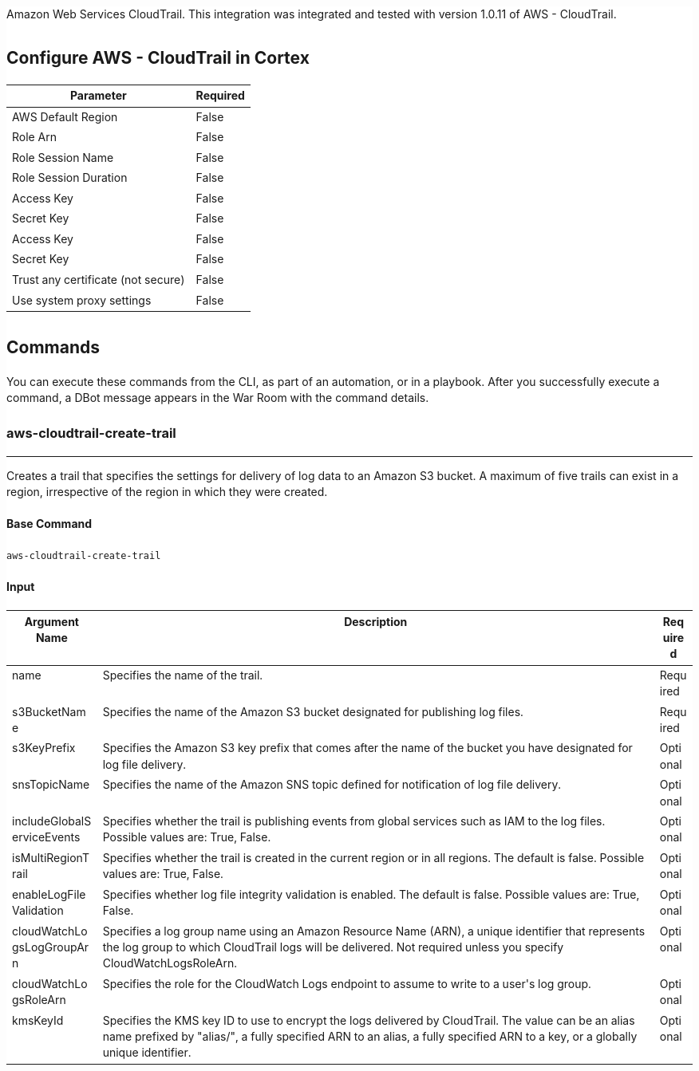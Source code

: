 Amazon Web Services CloudTrail.
This integration was integrated and tested with version 1.0.11 of AWS - CloudTrail.

## Configure AWS - CloudTrail in Cortex


| **Parameter** | **Required** |
| --- | --- |
| AWS Default Region | False |
| Role Arn | False |
| Role Session Name | False |
| Role Session Duration | False |
| Access Key | False |
| Secret Key | False |
| Access Key | False |
| Secret Key | False |
| Trust any certificate (not secure) | False |
| Use system proxy settings | False |


## Commands

You can execute these commands from the CLI, as part of an automation, or in a playbook.
After you successfully execute a command, a DBot message appears in the War Room with the command details.

### aws-cloudtrail-create-trail

***
Creates a trail that specifies the settings for delivery of log data to an Amazon S3 bucket. A maximum of five trails can exist in a region, irrespective of the region in which they were created.

#### Base Command

`aws-cloudtrail-create-trail`

#### Input

| **Argument Name** | **Description** | **Required** |
| --- | --- | --- |
| name | Specifies the name of the trail. | Required | 
| s3BucketName | Specifies the name of the Amazon S3 bucket designated for publishing log files. | Required | 
| s3KeyPrefix | Specifies the Amazon S3 key prefix that comes after the name of the bucket you have designated for log file delivery. | Optional | 
| snsTopicName | Specifies the name of the Amazon SNS topic defined for notification of log file delivery. | Optional | 
| includeGlobalServiceEvents | Specifies whether the trail is publishing events from global services such as IAM to the log files. Possible values are: True, False. | Optional | 
| isMultiRegionTrail | Specifies whether the trail is created in the current region or in all regions. The default is false. Possible values are: True, False. | Optional | 
| enableLogFileValidation | Specifies whether log file integrity validation is enabled. The default is false. Possible values are: True, False. | Optional | 
| cloudWatchLogsLogGroupArn | Specifies a log group name using an Amazon Resource Name (ARN), a unique identifier that represents the log group to which CloudTrail logs will be delivered. Not required unless you specify CloudWatchLogsRoleArn. | Optional | 
| cloudWatchLogsRoleArn | Specifies the role for the CloudWatch Logs endpoint to assume to write to a user's log group. | Optional | 
| kmsKeyId | Specifies the KMS key ID to use to encrypt the logs delivered by CloudTrail. The value can be an alias name prefixed by "alias/", a fully specified ARN to an alias, a fully specified ARN to a key, or a globally unique identifier. | Optional | 